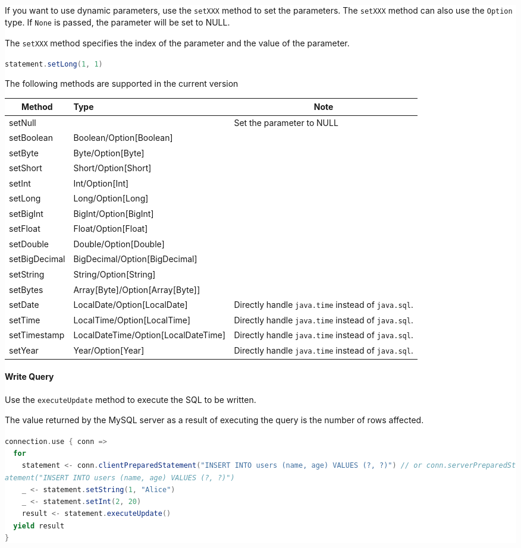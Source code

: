 If you want to use dynamic parameters, use the `setXXX` method to set the parameters.
The `setXXX` method can also use the `Option` type. If `None` is passed, the parameter will be set to NULL.

The `setXXX` method specifies the index of the parameter and the value of the parameter.

```scala
statement.setLong(1, 1)
```

The following methods are supported in the current version

| Method        | Type                                | Note                                               |
|---------------|:------------------------------------|----------------------------------------------------|
| setNull       |                                     | Set the parameter to NULL                          |
| setBoolean    | Boolean/Option[Boolean]             |                                                    |
| setByte       | Byte/Option[Byte]                   |                                                    |
| setShort      | Short/Option[Short]                 |                                                    |
| setInt        | Int/Option[Int]                     |                                                    |
| setLong       | Long/Option[Long]                   |                                                    |
| setBigInt     | BigInt/Option[BigInt]               |                                                    |
| setFloat      | Float/Option[Float]                 |                                                    |
| setDouble     | Double/Option[Double]               |                                                    |
| setBigDecimal | BigDecimal/Option[BigDecimal]       |                                                    |
| setString     | String/Option[String]               |                                                    |
| setBytes      | Array[Byte]/Option[Array[Byte]]     |                                                    |
| setDate       | LocalDate/Option[LocalDate]         | Directly handle `java.time` instead of `java.sql`. |
| setTime       | LocalTime/Option[LocalTime]         | Directly handle `java.time` instead of `java.sql`. |
| setTimestamp  | LocalDateTime/Option[LocalDateTime] | Directly handle `java.time` instead of `java.sql`. |
| setYear       | Year/Option[Year]                   | Directly handle `java.time` instead of `java.sql`. |

#### Write Query

Use the `executeUpdate` method to execute the SQL to be written.

The value returned by the MySQL server as a result of executing the query is the number of rows affected.

```scala
connection.use { conn =>
  for 
    statement <- conn.clientPreparedStatement("INSERT INTO users (name, age) VALUES (?, ?)") // or conn.serverPreparedStatement("INSERT INTO users (name, age) VALUES (?, ?)")
    _ <- statement.setString(1, "Alice")
    _ <- statement.setInt(2, 20)
    result <- statement.executeUpdate()
  yield result
}

```

